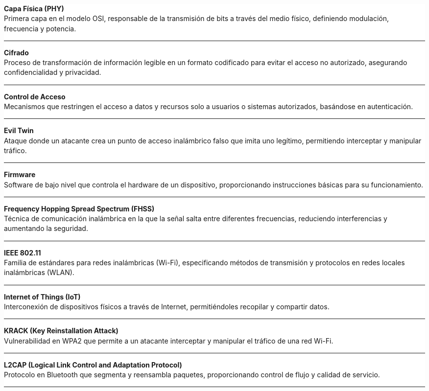 
**Capa Física (PHY)**  
Primera capa en el modelo OSI, responsable de la transmisión de bits a través del medio físico, definiendo modulación, frecuencia y potencia.

---

**Cifrado**  
Proceso de transformación de información legible en un formato codificado para evitar el acceso no autorizado, asegurando confidencialidad y privacidad.

---

**Control de Acceso**  
Mecanismos que restringen el acceso a datos y recursos solo a usuarios o sistemas autorizados, basándose en autenticación.

---

**Evil Twin**  
Ataque donde un atacante crea un punto de acceso inalámbrico falso que imita uno legítimo, permitiendo interceptar y manipular tráfico.

---

**Firmware**  
Software de bajo nivel que controla el hardware de un dispositivo, proporcionando instrucciones básicas para su funcionamiento.

---

**Frequency Hopping Spread Spectrum (FHSS)**  
Técnica de comunicación inalámbrica en la que la señal salta entre diferentes frecuencias, reduciendo interferencias y aumentando la seguridad.

---

**IEEE 802.11**  
Familia de estándares para redes inalámbricas (Wi-Fi), especificando métodos de transmisión y protocolos en redes locales inalámbricas (WLAN).

---

**Internet of Things (IoT)**  
Interconexión de dispositivos físicos a través de Internet, permitiéndoles recopilar y compartir datos.

---

**KRACK (Key Reinstallation Attack)**  
Vulnerabilidad en WPA2 que permite a un atacante interceptar y manipular el tráfico de una red Wi-Fi.

---

**L2CAP (Logical Link Control and Adaptation Protocol)**  
Protocolo en Bluetooth que segmenta y reensambla paquetes, proporcionando control de flujo y calidad de servicio.

---